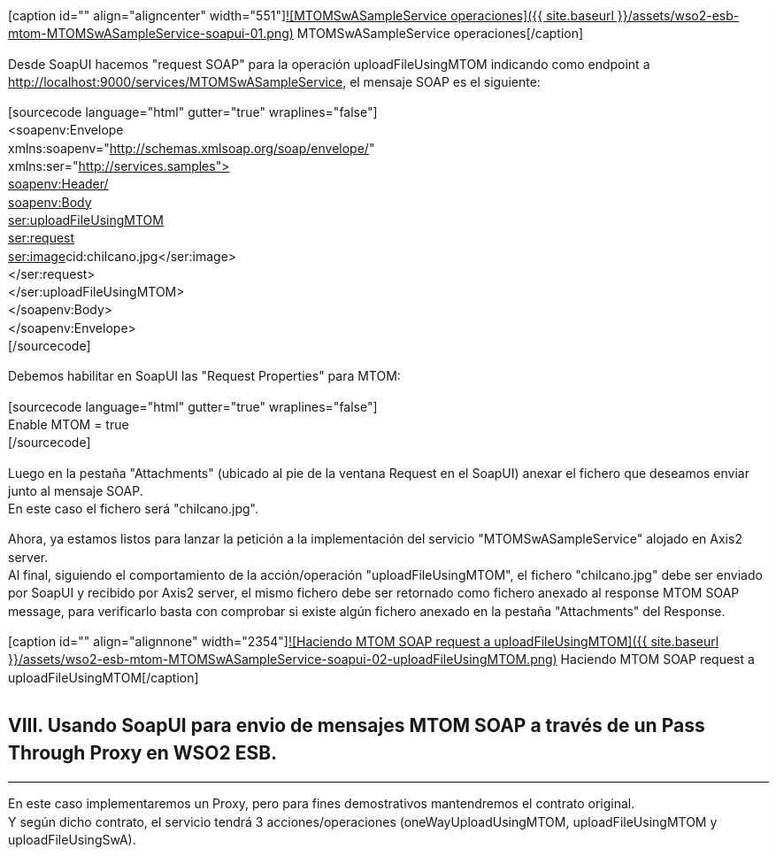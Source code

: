 [caption id="" align="aligncenter" width="551"][![MTOMSwASampleService operaciones]({{ site.baseurl }}/assets/wso2-esb-mtom-MTOMSwASampleService-soapui-01.png)](https://dl.dropboxusercontent.com/u/2961879/blog.sec/blog20140430_wso2_mtom/wso2-esb-mtom-MTOMSwASampleService-soapui-01.png) MTOMSwASampleService operaciones[/caption]

Desde SoapUI hacemos "request SOAP" para la operación uploadFileUsingMTOM indicando como endpoint a <http://localhost:9000/services/MTOMSwASampleService>, el mensaje SOAP es el siguiente:

[sourcecode language="html" gutter="true" wraplines="false"]  
<soapenv:Envelope  
xmlns:soapenv="http://schemas.xmlsoap.org/soap/envelope/"  
xmlns:ser="http://services.samples">  
<soapenv:Header/>  
<soapenv:Body>  
<ser:uploadFileUsingMTOM>  
<ser:request>  
<ser:image>cid:chilcano.jpg</ser:image>  
</ser:request>  
</ser:uploadFileUsingMTOM>  
</soapenv:Body>  
</soapenv:Envelope>  
[/sourcecode]

Debemos habilitar en SoapUI las "Request Properties" para MTOM:

[sourcecode language="html" gutter="true" wraplines="false"]  
Enable MTOM = true  
[/sourcecode]

Luego en la pestaña "Attachments" (ubicado al pie de la ventana Request en el SoapUI) anexar el fichero que deseamos enviar junto al mensaje SOAP.  
En este caso el fichero será "chilcano.jpg".

Ahora, ya estamos listos para lanzar la petición a la implementación del servicio "MTOMSwASampleService" alojado en Axis2 server.  
Al final, siguiendo el comportamiento de la acción/operación "uploadFileUsingMTOM", el fichero "chilcano.jpg" debe ser enviado por SoapUI y recibido por Axis2 server, el mismo fichero debe ser retornado como fichero anexado al response MTOM SOAP message, para verificarlo basta con comprobar si existe algún fichero anexado en la pestaña "Attachments" del Response.

[caption id="" align="alignnone" width="2354"][![Haciendo MTOM SOAP request a uploadFileUsingMTOM]({{ site.baseurl }}/assets/wso2-esb-mtom-MTOMSwASampleService-soapui-02-uploadFileUsingMTOM.png)](https://dl.dropboxusercontent.com/u/2961879/blog.sec/blog20140430_wso2_mtom/wso2-esb-mtom-MTOMSwASampleService-soapui-02-uploadFileUsingMTOM.png) Haciendo MTOM SOAP request a uploadFileUsingMTOM[/caption]


## VIII. Usando SoapUI para envio de mensajes MTOM SOAP a través de un Pass Through Proxy en WSO2 ESB.

* * *

En este caso implementaremos un Proxy, pero para fines demostrativos mantendremos el contrato original.  
Y según dicho contrato, el servicio tendrá 3 acciones/operaciones (oneWayUploadUsingMTOM, uploadFileUsingMTOM y uploadFileUsingSwA).
